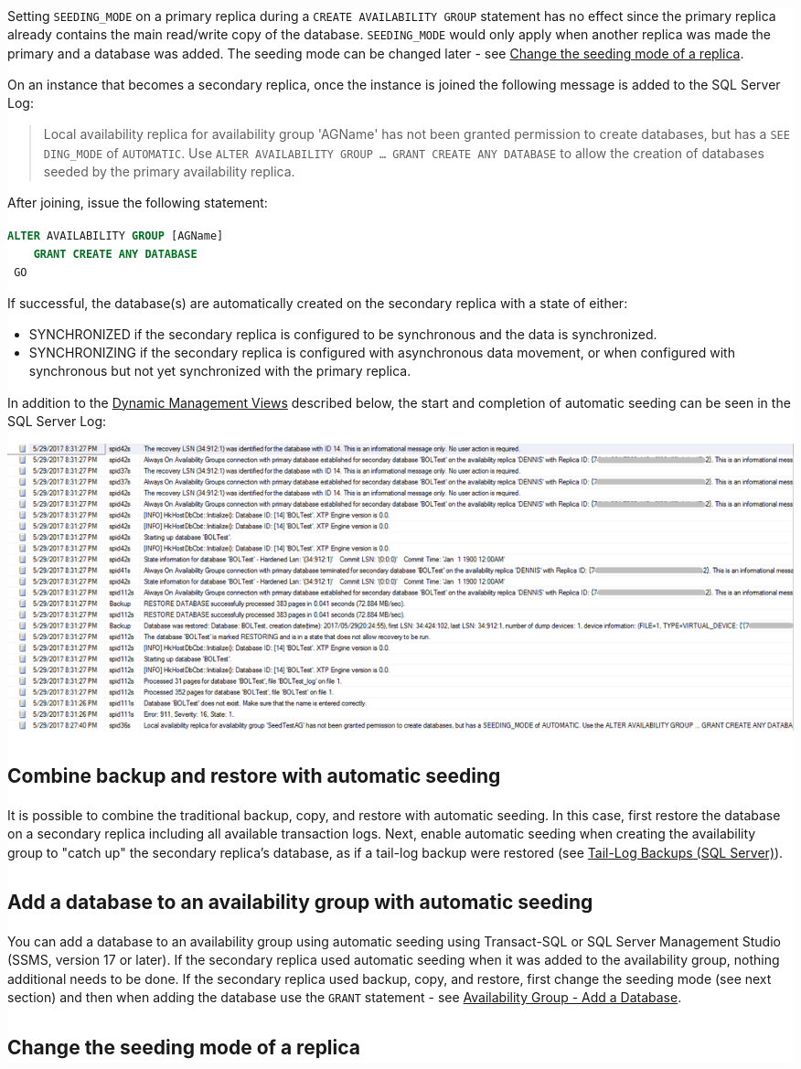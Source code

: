 Setting `SEEDING_MODE` on a primary replica during a `CREATE AVAILABILITY GROUP` statement has no effect since the primary replica already contains the main read/write copy of the database. `SEEDING_MODE` would only apply when another replica was made the primary and a database was added. The seeding mode can be changed later - see [Change the seeding mode of a replica](#change-the-seeding-mode-of-a-replica).

On an instance that becomes a secondary replica, once the instance is joined the following message is added to the SQL Server Log:

>Local availability replica for availability group 'AGName' has not been granted permission to create databases, but has a `SEEDING_MODE` of `AUTOMATIC`. Use `ALTER AVAILABILITY GROUP … GRANT CREATE ANY DATABASE` to allow the creation of databases seeded by the primary availability replica.
    
After joining, issue the following statement:

```sql
ALTER AVAILABILITY GROUP [AGName] 
    GRANT CREATE ANY DATABASE
 GO
```


If successful, the database(s) are automatically created on the secondary replica with a state of either:

* SYNCHRONIZED if the secondary replica is configured to be synchronous and the data is synchronized.
* SYNCHRONIZING if the secondary replica is configured with asynchronous data movement, or when configured with synchronous but not yet synchronized with the primary replica.

<a name="sql-server-log"></a>
In addition to the [Dynamic Management Views](#dynamic-management-views) described below, the start and completion of automatic seeding can be seen in the SQL Server Log:

![SQL server log][2]

## Combine backup and restore with automatic seeding

It is possible to combine the traditional backup, copy, and restore with automatic seeding. In this case, first restore the database on a secondary replica including all available transaction logs. Next, enable automatic seeding when creating the availability group to "catch up" the secondary replica’s database, as if a tail-log backup were restored (see [Tail-Log Backups (SQL Server)](../../../relational-databases/backup-restore/tail-log-backups-sql-server.md)).

## Add a database to an availability group with automatic seeding

You can add a database to an availability group using automatic seeding using Transact-SQL or SQL Server Management Studio (SSMS, version 17 or later).
If the secondary replica used automatic seeding when it was added to the availability group, nothing additional needs to be done. If the secondary replica used backup, copy, and restore, first change the seeding mode (see next section) and then when adding the database use the `GRANT` statement - see [Availability Group - Add a Database](availability-group-add-a-database.md).

## Change the seeding mode of a replica


[1]: ./media/auto-seed-new-availability-group.png
[2]: ./media/auto-seed-sql-server-log.png